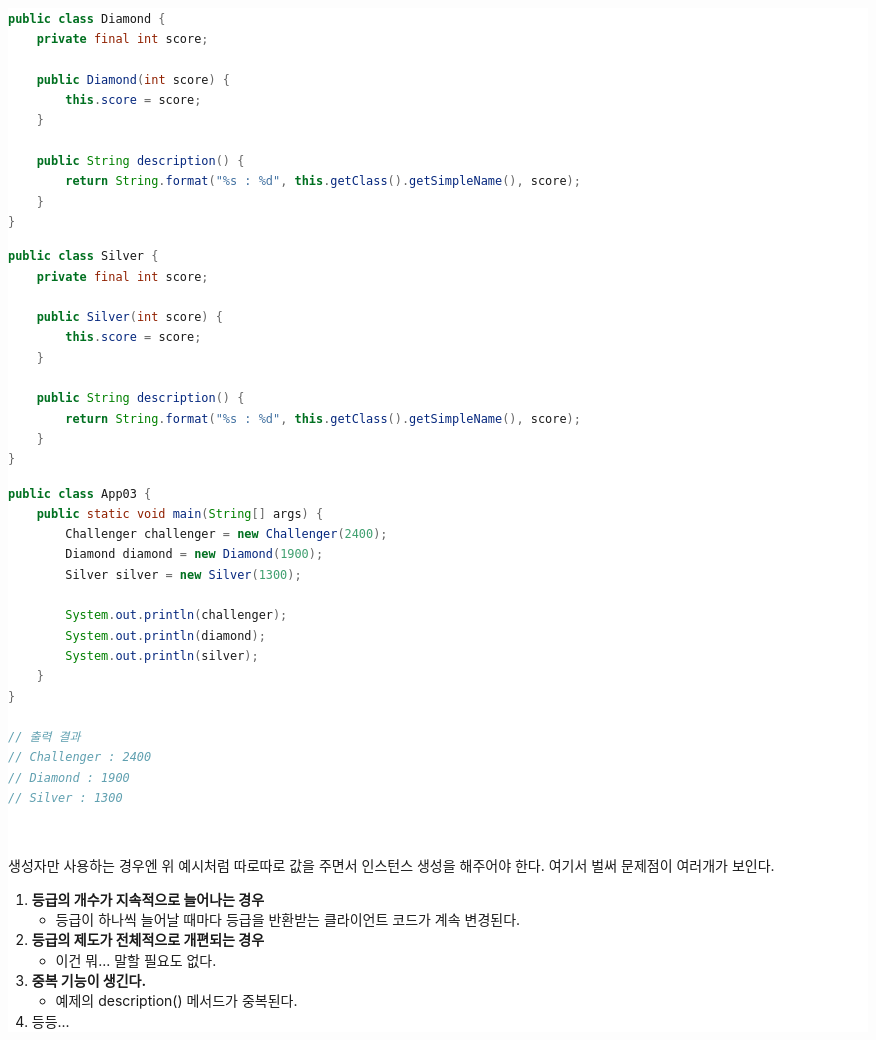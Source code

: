 ```java
public class Diamond {
    private final int score;
    
    public Diamond(int score) {
        this.score = score;
    }
    
    public String description() {
        return String.format("%s : %d", this.getClass().getSimpleName(), score);
    }
}
```

```java
public class Silver {
    private final int score;
    
    public Silver(int score) {
        this.score = score;
    }
    
    public String description() {
        return String.format("%s : %d", this.getClass().getSimpleName(), score);
    }
}
```

```java
public class App03 {
    public static void main(String[] args) {
        Challenger challenger = new Challenger(2400);
        Diamond diamond = new Diamond(1900);
        Silver silver = new Silver(1300);
    
        System.out.println(challenger);
        System.out.println(diamond);
        System.out.println(silver);
    }
}

// 출력 결과
// Challenger : 2400
// Diamond : 1900
// Silver : 1300
```

<br/>

생성자만 사용하는 경우엔 위 예시처럼 따로따로 값을 주면서 인스턴스 생성을 해주어야 한다. 여기서 벌써 문제점이 여러개가 보인다.

1. **등급의 개수가 지속적으로 늘어나는 경우**
   - 등급이 하나씩 늘어날 때마다 등급을 반환받는 클라이언트 코드가 계속 변경된다.
2. **등급의 제도가 전체적으로 개편되는 경우**
   - 이건 뭐... 말할 필요도 없다.
3. **중복 기능이 생긴다.**
   - 예제의 description() 메서드가 중복된다.
4. 등등...

